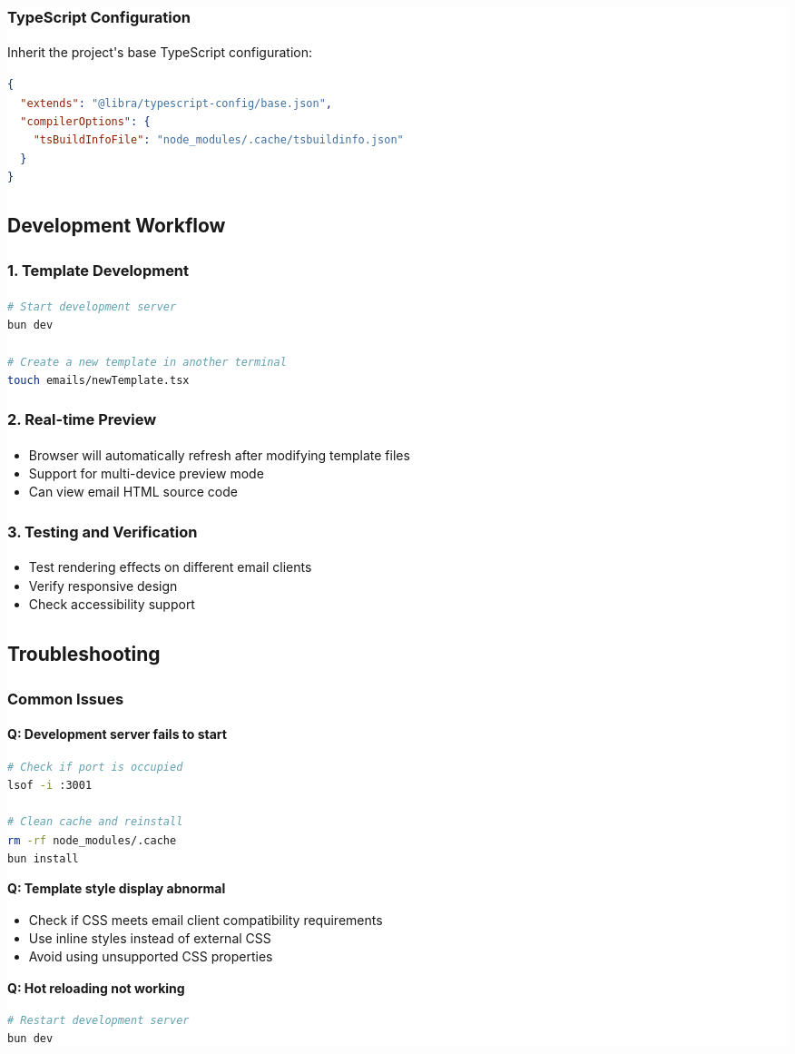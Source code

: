 ### TypeScript Configuration

Inherit the project's base TypeScript configuration:

```json
{
  "extends": "@libra/typescript-config/base.json",
  "compilerOptions": {
    "tsBuildInfoFile": "node_modules/.cache/tsbuildinfo.json"
  }
}
```

## Development Workflow

### 1. Template Development

```bash
# Start development server
bun dev

# Create a new template in another terminal
touch emails/newTemplate.tsx
```

### 2. Real-time Preview

- Browser will automatically refresh after modifying template files
- Support for multi-device preview mode
- Can view email HTML source code

### 3. Testing and Verification

- Test rendering effects on different email clients
- Verify responsive design
- Check accessibility support

## Troubleshooting

### Common Issues

**Q: Development server fails to start**

```bash
# Check if port is occupied
lsof -i :3001

# Clean cache and reinstall
rm -rf node_modules/.cache
bun install
```

**Q: Template style display abnormal**

- Check if CSS meets email client compatibility requirements
- Use inline styles instead of external CSS
- Avoid using unsupported CSS properties

**Q: Hot reloading not working**

```bash
# Restart development server
bun dev
```
